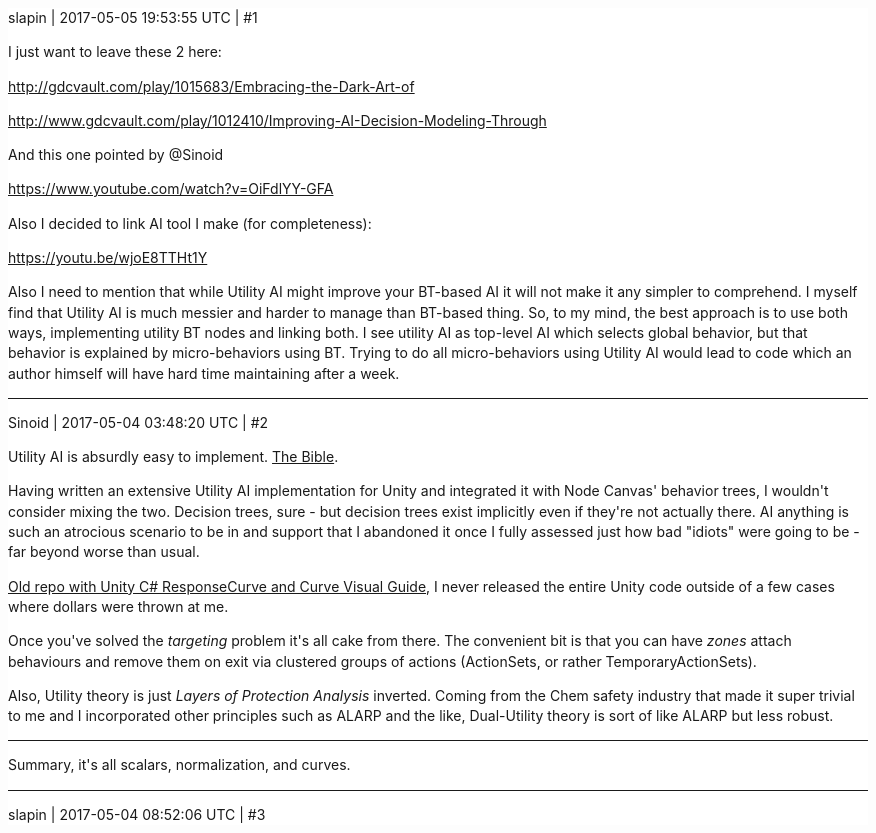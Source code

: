 slapin | 2017-05-05 19:53:55 UTC | #1

I just want to leave these 2 here:

http://gdcvault.com/play/1015683/Embracing-the-Dark-Art-of

http://www.gdcvault.com/play/1012410/Improving-AI-Decision-Modeling-Through

And this one pointed by @Sinoid
 
https://www.youtube.com/watch?v=OiFdlYY-GFA

Also I decided to link AI tool I make (for completeness):

https://youtu.be/wjoE8TTHt1Y

Also I need to mention that while Utility AI might improve your BT-based AI it will not make
it any simpler to comprehend. I myself find that Utility AI is much messier and harder to manage than
BT-based thing. So, to my mind, the best approach is to use both ways, implementing utility BT nodes and linking
both. I see utility AI as top-level AI which selects global behavior, but that behavior is explained by micro-behaviors
using BT. Trying to do all micro-behaviors using Utility AI would lead to code which an author himself will have hard time maintaining after a week.

-------------------------

Sinoid | 2017-05-04 03:48:20 UTC | #2

Utility AI is absurdly easy to implement. [The Bible](https://www.amazon.com/Behavioral-Mathematics-Game-AI-Applied/dp/1584506849).

Having written an extensive Utility AI implementation for Unity and integrated it with Node Canvas' behavior trees, I wouldn't consider mixing the two. Decision trees, sure - but decision trees exist implicitly even if they're not actually there. AI anything is such an atrocious scenario to be in and support that I abandoned it once I fully assessed just how bad "idiots" were going to be - far beyond worse than usual.

[Old repo with Unity C# ResponseCurve and Curve Visual Guide](https://github.com/JSandusky/UtilityBasedAIDocuments), I never released the entire Unity code outside of a few cases where dollars were thrown at me.

Once you've solved the *targeting* problem it's all cake from there. The convenient bit is that you can have *zones* attach behaviours and remove them on exit via clustered groups of actions (ActionSets, or rather TemporaryActionSets).

Also, Utility theory is just *Layers of Protection Analysis* inverted. Coming from the Chem safety industry that made it super trivial to me and I incorporated other principles such as ALARP and the like, Dual-Utility theory is sort of like ALARP but less robust.

---

Summary, it's all scalars, normalization, and curves.

-------------------------

slapin | 2017-05-04 08:52:06 UTC | #3
